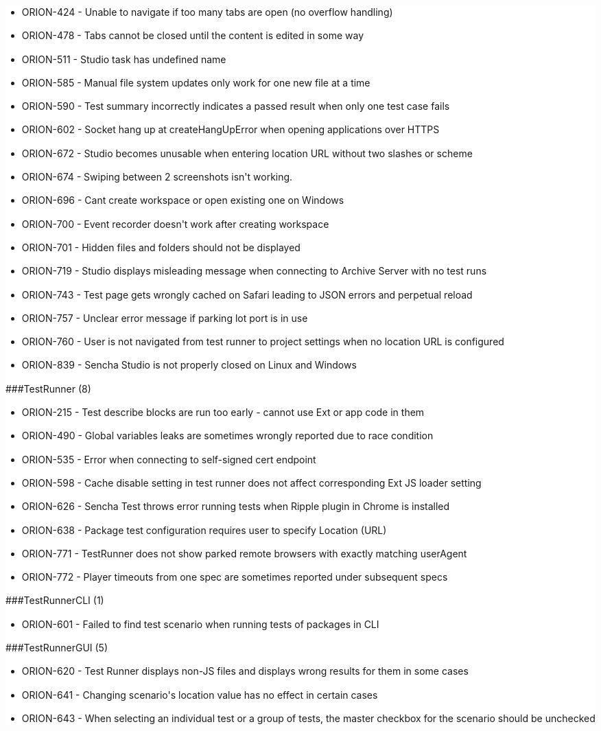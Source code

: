 - ORION-424 - Unable to navigate if too many tabs are open (no overflow handling)

- ORION-478 - Tabs cannot be closed until the content is edited in some way

- ORION-511 - Studio task has undefined name

- ORION-585 - Manual file system updates only work for one new file at a time

- ORION-590 - Test summary incorrectly indicates a passed result when only one test case fails

- ORION-602 - Socket hang up at createHangUpError when opening applications over HTTPS

- ORION-672 - Studio becomes unusable when entering location URL without two slashes or scheme

- ORION-674 - Swiping between 2 screenshots isn't working.

- ORION-696 - Cant create workspace or open existing one on Windows

- ORION-700 - Event recorder doesn't work after creating workspace

- ORION-701 - Hidden files and folders should not be displayed

- ORION-719 - Studio displays misleading message when connecting to Archive Server with no test runs

- ORION-743 - Test page gets wrongly cached on Safari leading to JSON errors and perpetual reload

- ORION-757 - Unclear error message if parking lot port is in use

- ORION-760 - User is not navigated from test runner to project settings when no location URL is configured

- ORION-839 - Sencha Studio is not properly closed on Linux and Windows

###TestRunner (8)

- ORION-215 - Test describe blocks are run too early - cannot use Ext or app code in them

- ORION-490 - Global variables leaks are sometimes wrongly reported due to race condition

- ORION-535 - Error when connecting to self-signed cert endpoint

- ORION-598 - Cache disable setting in test runner does not affect corresponding Ext JS loader setting

- ORION-626 - Sencha Test throws error running tests when Ripple plugin in Chrome is installed

- ORION-638 - Package test configuration requires user to specify Location (URL)

- ORION-771 - TestRunner does not show parked remote browsers with exactly matching userAgent

- ORION-772 - Player timeouts from one spec are sometimes reported under subsequent specs

###TestRunnerCLI (1)

- ORION-601 - Failed to find test scenario when running tests of packages in CLI

###TestRunnerGUI (5)

- ORION-620 - Test Runner displays non-JS files and displays wrong results for them in some cases

- ORION-641 - Changing scenario's location value has no effect in certain cases

- ORION-643 - When selecting an individual test or a group of tests, the master checkbox for the scenario should be unchecked
